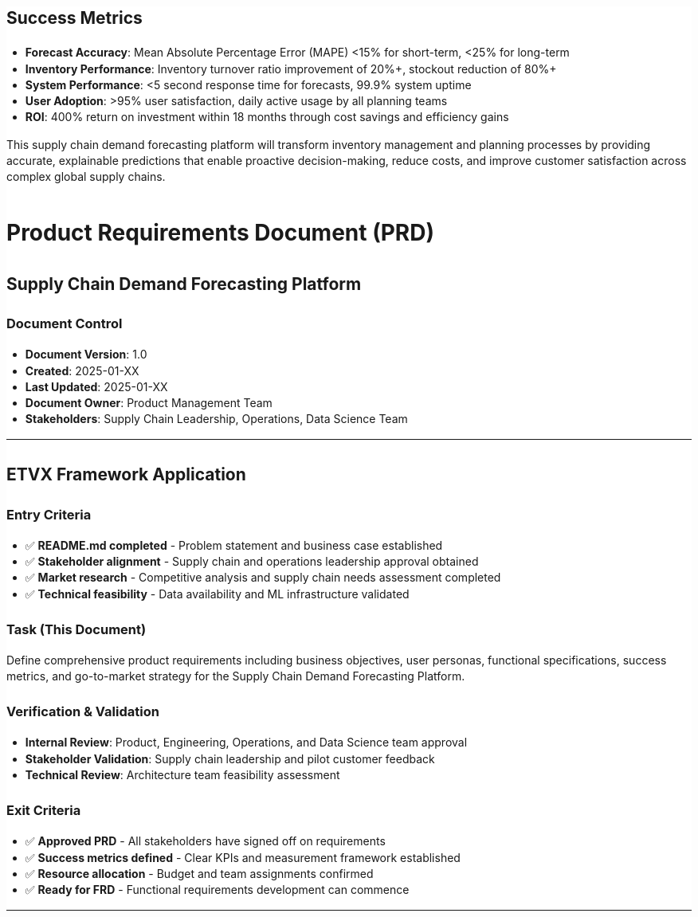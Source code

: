## Success Metrics
- **Forecast Accuracy**: Mean Absolute Percentage Error (MAPE) <15% for short-term, <25% for long-term
- **Inventory Performance**: Inventory turnover ratio improvement of 20%+, stockout reduction of 80%+
- **System Performance**: <5 second response time for forecasts, 99.9% system uptime
- **User Adoption**: >95% user satisfaction, daily active usage by all planning teams
- **ROI**: 400% return on investment within 18 months through cost savings and efficiency gains

This supply chain demand forecasting platform will transform inventory management and planning processes by providing accurate, explainable predictions that enable proactive decision-making, reduce costs, and improve customer satisfaction across complex global supply chains.
# Product Requirements Document (PRD)
## Supply Chain Demand Forecasting Platform

### Document Control
- **Document Version**: 1.0
- **Created**: 2025-01-XX
- **Last Updated**: 2025-01-XX
- **Document Owner**: Product Management Team
- **Stakeholders**: Supply Chain Leadership, Operations, Data Science Team

---

## ETVX Framework Application

### Entry Criteria
- ✅ **README.md completed** - Problem statement and business case established
- ✅ **Stakeholder alignment** - Supply chain and operations leadership approval obtained
- ✅ **Market research** - Competitive analysis and supply chain needs assessment completed
- ✅ **Technical feasibility** - Data availability and ML infrastructure validated

### Task (This Document)
Define comprehensive product requirements including business objectives, user personas, functional specifications, success metrics, and go-to-market strategy for the Supply Chain Demand Forecasting Platform.

### Verification & Validation
- **Internal Review**: Product, Engineering, Operations, and Data Science team approval
- **Stakeholder Validation**: Supply chain leadership and pilot customer feedback
- **Technical Review**: Architecture team feasibility assessment

### Exit Criteria
- ✅ **Approved PRD** - All stakeholders have signed off on requirements
- ✅ **Success metrics defined** - Clear KPIs and measurement framework established
- ✅ **Resource allocation** - Budget and team assignments confirmed
- ✅ **Ready for FRD** - Functional requirements development can commence

---